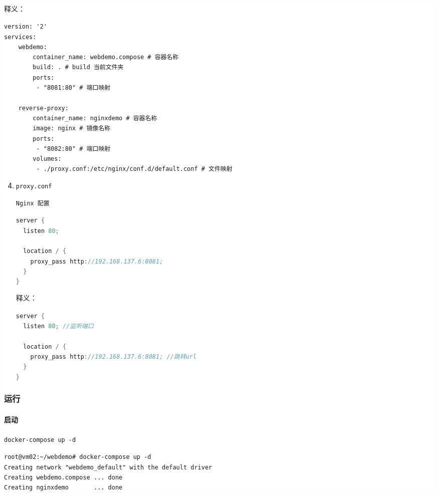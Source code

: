    释义：

   ``` shell
   version: '2'
   services:
       webdemo:
           container_name: webdemo.compose # 容器名称
           build: . # build 当前文件夹
           ports: 
            - "8081:80" # 端口映射
   
       reverse-proxy:
           container_name: nginxdemo # 容器名称
           image: nginx # 镜像名称
           ports:
            - "8082:80" # 端口映射
           volumes:
            - ./proxy.conf:/etc/nginx/conf.d/default.conf # 文件映射
   ```

4. `proxy.conf`

   `Nginx 配置`

   ``` c
   server {
     listen 80;
   
     location / {
       proxy_pass http://192.168.137.6:8081;
     }
   }
   ```

   释义：

   ``` c#
   server {
     listen 80; //监听端口
   
     location / {
       proxy_pass http://192.168.137.6:8081; //跳转url
     }
   }
   ```

### 运行

#### 启动

`docker-compose up -d`

``` shell
root@vm02:~/webdemo# docker-compose up -d
Creating network "webdemo_default" with the default driver
Creating webdemo.compose ... done
Creating nginxdemo       ... done
```
